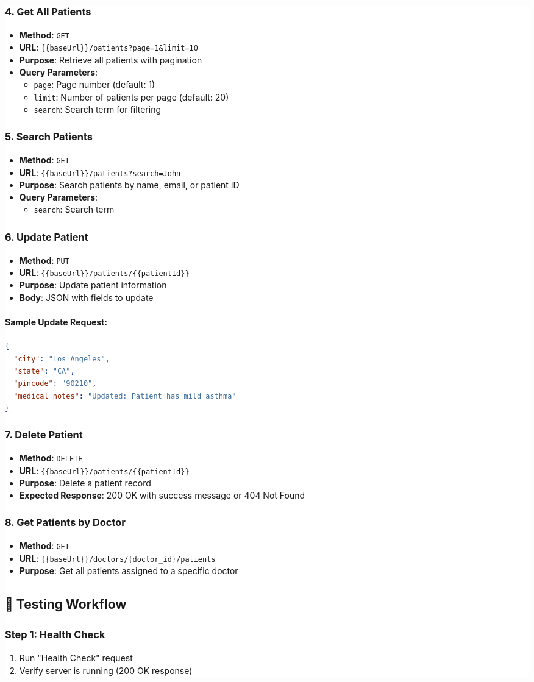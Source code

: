 ### **4. Get All Patients**
- **Method**: `GET`
- **URL**: `{{baseUrl}}/patients?page=1&limit=10`
- **Purpose**: Retrieve all patients with pagination
- **Query Parameters**:
  - `page`: Page number (default: 1)
  - `limit`: Number of patients per page (default: 20)
  - `search`: Search term for filtering

### **5. Search Patients**
- **Method**: `GET`
- **URL**: `{{baseUrl}}/patients?search=John`
- **Purpose**: Search patients by name, email, or patient ID
- **Query Parameters**:
  - `search`: Search term

### **6. Update Patient**
- **Method**: `PUT`
- **URL**: `{{baseUrl}}/patients/{{patientId}}`
- **Purpose**: Update patient information
- **Body**: JSON with fields to update

#### **Sample Update Request:**
```json
{
  "city": "Los Angeles",
  "state": "CA",
  "pincode": "90210",
  "medical_notes": "Updated: Patient has mild asthma"
}
```

### **7. Delete Patient**
- **Method**: `DELETE`
- **URL**: `{{baseUrl}}/patients/{{patientId}}`
- **Purpose**: Delete a patient record
- **Expected Response**: 200 OK with success message or 404 Not Found

### **8. Get Patients by Doctor**
- **Method**: `GET`
- **URL**: `{{baseUrl}}/doctors/{doctor_id}/patients`
- **Purpose**: Get all patients assigned to a specific doctor

## 🧪 **Testing Workflow**

### **Step 1: Health Check**
1. Run "Health Check" request
2. Verify server is running (200 OK response)
